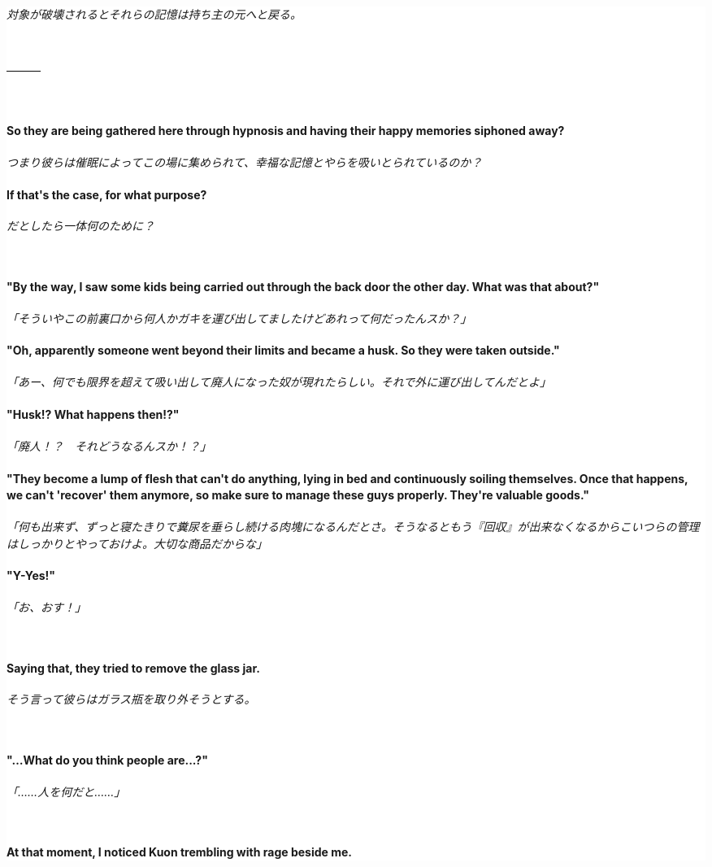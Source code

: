 *対象が破壊されるとそれらの記憶は持ち主の元へと戻る。*

&nbsp;

―――

&nbsp;

#### So they are being gathered here through hypnosis and having their happy memories siphoned away?

*つまり彼らは催眠によってこの場に集められて、幸福な記憶とやらを吸いとられているのか？*

#### If that's the case, for what purpose?

*だとしたら一体何のために？*

&nbsp;

#### "By the way, I saw some kids being carried out through the back door the other day. What was that about?"

*「そういやこの前裏口から何人かガキを運び出してましたけどあれって何だったんスか？」*

#### "Oh, apparently someone went beyond their limits and became a husk. So they were taken outside."

*「あー、何でも限界を超えて吸い出して廃人になった奴が現れたらしい。それで外に運び出してんだとよ」*

#### "Husk!? What happens then!?"

*「廃人！？　それどうなるんスか！？」*

#### "They become a lump of flesh that can't do anything, lying in bed and continuously soiling themselves. Once that happens, we can't 'recover' them anymore, so make sure to manage these guys properly. They're valuable goods."

*「何も出来ず、ずっと寝たきりで糞尿を垂らし続ける肉塊になるんだとさ。そうなるともう『回収』が出来なくなるからこいつらの管理はしっかりとやっておけよ。大切な商品だからな」*

#### "Y-Yes!"

*「お、おす！」*

&nbsp;

#### Saying that, they tried to remove the glass jar.

*そう言って彼らはガラス瓶を取り外そうとする。*

&nbsp;

#### "…What do you think people are...?"

*「……人を何だと……」*

&nbsp;

#### At that moment, I noticed Kuon trembling with rage beside me.
